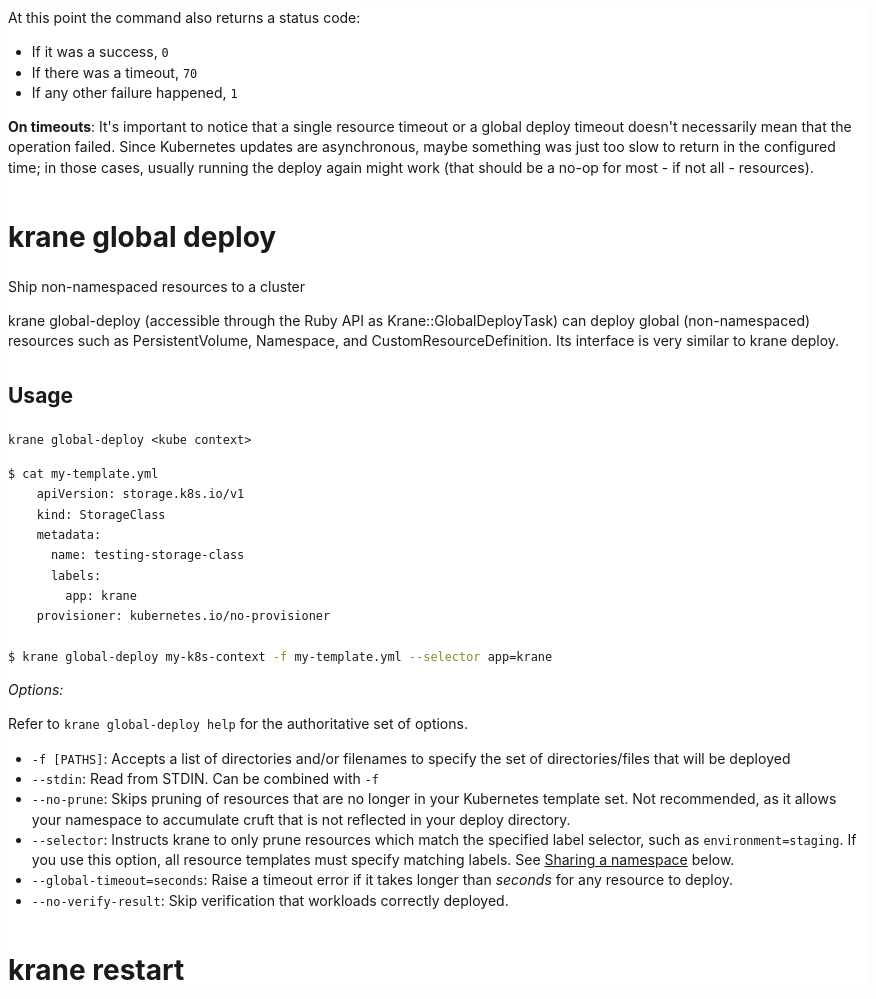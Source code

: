 At this point the command also returns a status code:
- If it was a success, `0`
- If there was a timeout, `70`
- If any other failure happened, `1`

**On timeouts**: It's important to notice that a single resource timeout or a global deploy timeout doesn't necessarily mean that the operation failed. Since Kubernetes updates are asynchronous, maybe something was just too slow to return in the configured time; in those cases, usually running the deploy again might work (that should be a no-op for most - if not all - resources).

# krane global deploy

Ship non-namespaced resources to a cluster

krane global-deploy (accessible through the Ruby API as Krane::GlobalDeployTask) can deploy global (non-namespaced) resources such as PersistentVolume, Namespace, and CustomResourceDefinition.
Its interface is very similar to krane deploy.

## Usage

`krane global-deploy <kube context>`

```bash
$ cat my-template.yml
    apiVersion: storage.k8s.io/v1
    kind: StorageClass
    metadata:
      name: testing-storage-class
      labels:
        app: krane
    provisioner: kubernetes.io/no-provisioner

$ krane global-deploy my-k8s-context -f my-template.yml --selector app=krane
```

*Options:*

Refer to `krane global-deploy help` for the authoritative set of options.

- `-f [PATHS]`: Accepts a  list of directories and/or filenames to specify the set of directories/files that will be deployed
- `--stdin`: Read from STDIN. Can be combined with `-f`
- `--no-prune`: Skips pruning of resources that are no longer in your Kubernetes template set. Not recommended, as it allows your namespace to accumulate cruft that is not reflected in your deploy directory.
- `--selector`: Instructs krane to only prune resources which match the specified label selector, such as `environment=staging`. If you use this option, all resource templates must specify matching labels. See [Sharing a namespace](#sharing-a-namespace) below.
- `--global-timeout=seconds`: Raise a timeout error if it takes longer than _seconds_ for any
resource to deploy.
- `--no-verify-result`: Skip verification that workloads correctly deployed.

# krane restart
